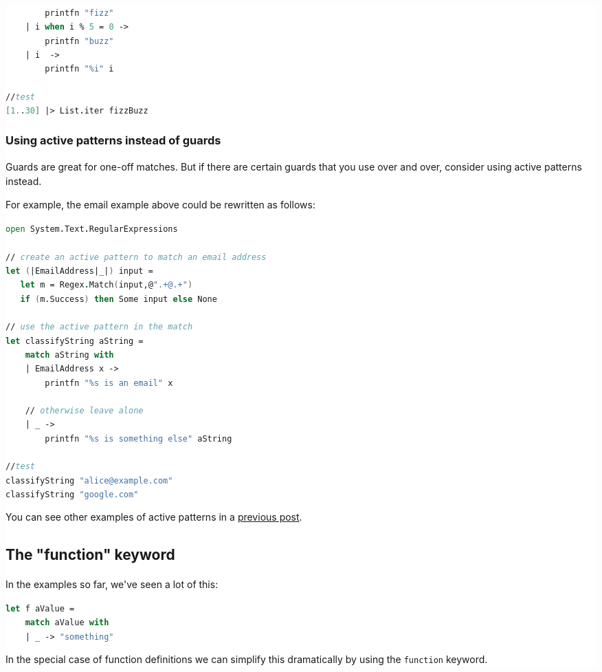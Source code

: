 ```fsharp
        printfn "fizz" 
    | i when i % 5 = 0 -> 
        printfn "buzz" 
    | i  -> 
        printfn "%i" i

//test
[1..30] |> List.iter fizzBuzz
```

### Using active patterns instead of guards

Guards are great for one-off matches. But if there are certain guards that you use over and over, consider using active patterns instead.

For example, the email example above could be rewritten as follows:

```fsharp
open System.Text.RegularExpressions

// create an active pattern to match an email address
let (|EmailAddress|_|) input =
   let m = Regex.Match(input,@".+@.+") 
   if (m.Success) then Some input else None  

// use the active pattern in the match   
let classifyString aString = 
    match aString with 
    | EmailAddress x -> 
        printfn "%s is an email" x
        
    // otherwise leave alone
    | _ -> 
        printfn "%s is something else" aString

//test
classifyString "alice@example.com"
classifyString "google.com"
```

You can see other examples of active patterns in a [previous post](/posts/convenience-active-patterns).

## The "function" keyword

In the examples so far, we've seen a lot of this:

```fsharp
let f aValue = 
    match aValue with 
    | _ -> "something" 
```

In the special case of function definitions we can simplify this dramatically by using the `function` keyword.
